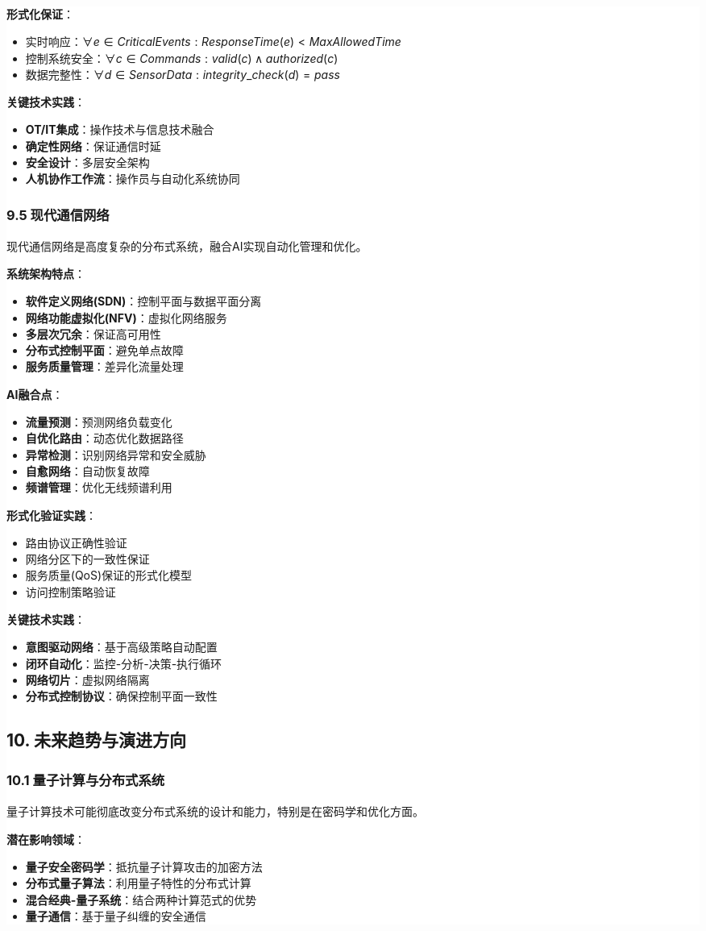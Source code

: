 **形式化保证**：

- 实时响应：$\forall e \in CriticalEvents: ResponseTime(e) < MaxAllowedTime$
- 控制系统安全：$\forall c \in Commands: valid(c) \land authorized(c)$
- 数据完整性：$\forall d \in SensorData: integrity\_check(d) = pass$

**关键技术实践**：

- **OT/IT集成**：操作技术与信息技术融合
- **确定性网络**：保证通信时延
- **安全设计**：多层安全架构
- **人机协作工作流**：操作员与自动化系统协同

### 9.5 现代通信网络

现代通信网络是高度复杂的分布式系统，融合AI实现自动化管理和优化。

**系统架构特点**：

- **软件定义网络(SDN)**：控制平面与数据平面分离
- **网络功能虚拟化(NFV)**：虚拟化网络服务
- **多层次冗余**：保证高可用性
- **分布式控制平面**：避免单点故障
- **服务质量管理**：差异化流量处理

**AI融合点**：

- **流量预测**：预测网络负载变化
- **自优化路由**：动态优化数据路径
- **异常检测**：识别网络异常和安全威胁
- **自愈网络**：自动恢复故障
- **频谱管理**：优化无线频谱利用

**形式化验证实践**：

- 路由协议正确性验证
- 网络分区下的一致性保证
- 服务质量(QoS)保证的形式化模型
- 访问控制策略验证

**关键技术实践**：

- **意图驱动网络**：基于高级策略自动配置
- **闭环自动化**：监控-分析-决策-执行循环
- **网络切片**：虚拟网络隔离
- **分布式控制协议**：确保控制平面一致性

## 10. 未来趋势与演进方向

### 10.1 量子计算与分布式系统

量子计算技术可能彻底改变分布式系统的设计和能力，特别是在密码学和优化方面。

**潜在影响领域**：

- **量子安全密码学**：抵抗量子计算攻击的加密方法
- **分布式量子算法**：利用量子特性的分布式计算
- **混合经典-量子系统**：结合两种计算范式的优势
- **量子通信**：基于量子纠缠的安全通信
